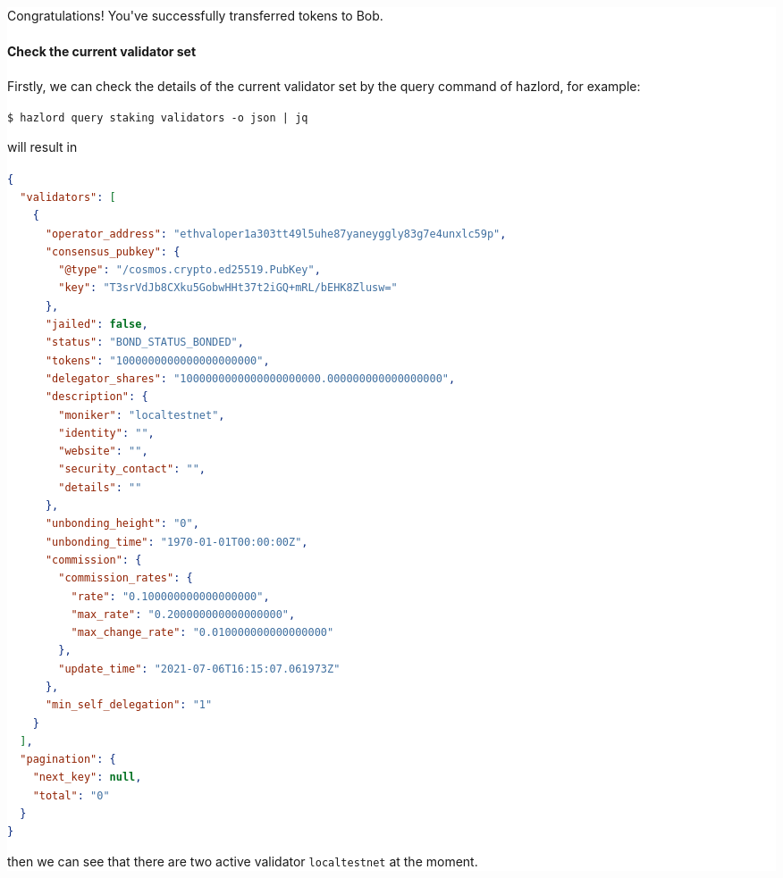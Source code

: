 Congratulations! You've successfully transferred tokens to Bob.

#### Check the current validator set

Firstly, we can check the details of the current validator set by the query command of hazlord, for example:

```
$ hazlord query staking validators -o json | jq
```

will result in

```json
{
  "validators": [
    {
      "operator_address": "ethvaloper1a303tt49l5uhe87yaneyggly83g7e4unxlc59p",
      "consensus_pubkey": {
        "@type": "/cosmos.crypto.ed25519.PubKey",
        "key": "T3srVdJb8CXku5GobwHHt37t2iGQ+mRL/bEHK8Zlusw="
      },
      "jailed": false,
      "status": "BOND_STATUS_BONDED",
      "tokens": "1000000000000000000000",
      "delegator_shares": "1000000000000000000000.000000000000000000",
      "description": {
        "moniker": "localtestnet",
        "identity": "",
        "website": "",
        "security_contact": "",
        "details": ""
      },
      "unbonding_height": "0",
      "unbonding_time": "1970-01-01T00:00:00Z",
      "commission": {
        "commission_rates": {
          "rate": "0.100000000000000000",
          "max_rate": "0.200000000000000000",
          "max_change_rate": "0.010000000000000000"
        },
        "update_time": "2021-07-06T16:15:07.061973Z"
      },
      "min_self_delegation": "1"
    }
  ],
  "pagination": {
    "next_key": null,
    "total": "0"
  }
}
```

then we can see that there are two active validator `localtestnet` at the moment.
